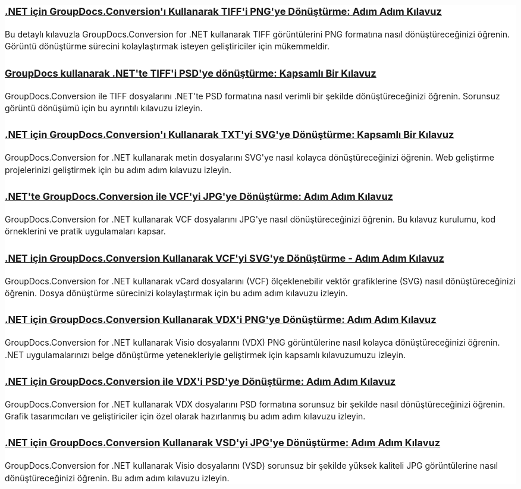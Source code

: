 ### [.NET için GroupDocs.Conversion'ı Kullanarak TIFF'i PNG'ye Dönüştürme: Adım Adım Kılavuz](./convert-tiff-to-png-groupdocs-conversion-net/)
Bu detaylı kılavuzla GroupDocs.Conversion for .NET kullanarak TIFF görüntülerini PNG formatına nasıl dönüştüreceğinizi öğrenin. Görüntü dönüştürme sürecini kolaylaştırmak isteyen geliştiriciler için mükemmeldir.

### [GroupDocs kullanarak .NET'te TIFF'i PSD'ye dönüştürme: Kapsamlı Bir Kılavuz](./convert-tiff-to-psd-dotnet-groupdocs/)
GroupDocs.Conversion ile TIFF dosyalarını .NET'te PSD formatına nasıl verimli bir şekilde dönüştüreceğinizi öğrenin. Sorunsuz görüntü dönüşümü için bu ayrıntılı kılavuzu izleyin.

### [.NET için GroupDocs.Conversion'ı Kullanarak TXT'yi SVG'ye Dönüştürme: Kapsamlı Bir Kılavuz](./convert-txt-to-svg-groupdocs-conversion-dotnet/)
GroupDocs.Conversion for .NET kullanarak metin dosyalarını SVG'ye nasıl kolayca dönüştüreceğinizi öğrenin. Web geliştirme projelerinizi geliştirmek için bu adım adım kılavuzu izleyin.

### [.NET'te GroupDocs.Conversion ile VCF'yi JPG'ye Dönüştürme: Adım Adım Kılavuz](./convert-vcf-jpg-groupdocs-net/)
GroupDocs.Conversion for .NET kullanarak VCF dosyalarını JPG'ye nasıl dönüştüreceğinizi öğrenin. Bu kılavuz kurulumu, kod örneklerini ve pratik uygulamaları kapsar.

### [.NET için GroupDocs.Conversion Kullanarak VCF'yi SVG'ye Dönüştürme - Adım Adım Kılavuz](./convert-vcf-to-svg-groupdocs-conversion-net/)
GroupDocs.Conversion for .NET kullanarak vCard dosyalarını (VCF) ölçeklenebilir vektör grafiklerine (SVG) nasıl dönüştüreceğinizi öğrenin. Dosya dönüştürme sürecinizi kolaylaştırmak için bu adım adım kılavuzu izleyin.

### [.NET için GroupDocs.Conversion Kullanarak VDX'i PNG'ye Dönüştürme: Adım Adım Kılavuz](./convert-vdx-to-png-groupdocs-net/)
GroupDocs.Conversion for .NET kullanarak Visio dosyalarını (VDX) PNG görüntülerine nasıl kolayca dönüştüreceğinizi öğrenin. .NET uygulamalarınızı belge dönüştürme yetenekleriyle geliştirmek için kapsamlı kılavuzumuzu izleyin.

### [.NET için GroupDocs.Conversion ile VDX'i PSD'ye Dönüştürme: Adım Adım Kılavuz](./convert-vdx-to-psd-groupdocs-conversion-net/)
GroupDocs.Conversion for .NET kullanarak VDX dosyalarını PSD formatına sorunsuz bir şekilde nasıl dönüştüreceğinizi öğrenin. Grafik tasarımcıları ve geliştiriciler için özel olarak hazırlanmış bu adım adım kılavuzu izleyin.

### [.NET için GroupDocs.Conversion Kullanarak VSD'yi JPG'ye Dönüştürme: Adım Adım Kılavuz](./convert-vsd-to-jpg-groupdocs-net/)
GroupDocs.Conversion for .NET kullanarak Visio dosyalarını (VSD) sorunsuz bir şekilde yüksek kaliteli JPG görüntülerine nasıl dönüştüreceğinizi öğrenin. Bu adım adım kılavuzu izleyin.

